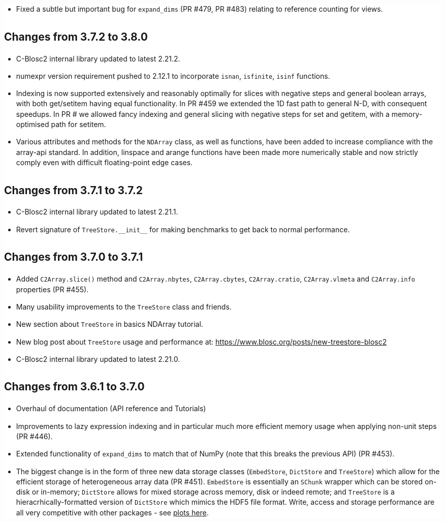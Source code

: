 * Fixed a subtle but important bug for ``expand_dims`` (PR #479, PR #483) relating to reference counting for views.

## Changes from 3.7.2 to 3.8.0

* C-Blosc2 internal library updated to latest 2.21.2.

* numexpr version requirement pushed to 2.12.1 to incorporate
``isnan``, ``isfinite``, ``isinf`` functions.

* Indexing is now supported extensively and reasonably optimally for slices
with negative steps and general boolean arrays, with both get/setitem having
equal functionality. In PR #459 we extended the 1D fast path to general N-D,
with consequent speedups. In PR # we allowed fancy indexing and general slicing
with negative steps for set and getitem, with a memory-optimised path for setitem.

* Various attributes and methods for the ``NDArray`` class, as well as functions, have
been added to increase compliance with the array-api standard. In addition,
linspace and arange functions have been made more numerically stable and now strictly
comply even with difficult floating-point edge cases.

## Changes from 3.7.1 to 3.7.2

* C-Blosc2 internal library updated to latest 2.21.1.

* Revert signature of `TreeStore.__init__` for making benchmarks to get back
  to normal performance.

## Changes from 3.7.0 to 3.7.1

* Added `C2Array.slice()` method and `C2Array.nbytes`, `C2Array.cbytes`, `C2Array.cratio`, `C2Array.vlmeta` and `C2Array.info` properties (PR #455).

* Many usability improvements to the `TreeStore` class and friends.

* New section about `TreeStore` in basics NDArray tutorial.

* New blog post about `TreeStore` usage and performance at: https://www.blosc.org/posts/new-treestore-blosc2

* C-Blosc2 internal library updated to latest 2.21.0.

## Changes from 3.6.1 to 3.7.0

* Overhaul of documentation (API reference and Tutorials)

* Improvements to lazy expression indexing and in particular much more efficient memory usage when applying non-unit steps (PR #446).

* Extended functionality of ``expand_dims`` to match that of NumPy (note that this breaks the previous API) (PR #453).

* The biggest change is in the form of three new data storage classes (``EmbedStore``, ``DictStore`` and ``TreeStore``) which allow for the efficient storage of heterogeneous array data (PR #451). ``EmbedStore`` is essentially an ``SChunk`` wrapper which can be stored on-disk or in-memory; ``DictStore`` allows for mixed storage across memory, disk or indeed remote; and ``TreeStore`` is a hieracrhically-formatted version of ``DictStore`` which mimics the HDF5 file format. Write, access and storage performance are all very competitive with other packages - see [plots here](https://github.com/Blosc/python-blosc2/pull/451#issuecomment-3178828765).
